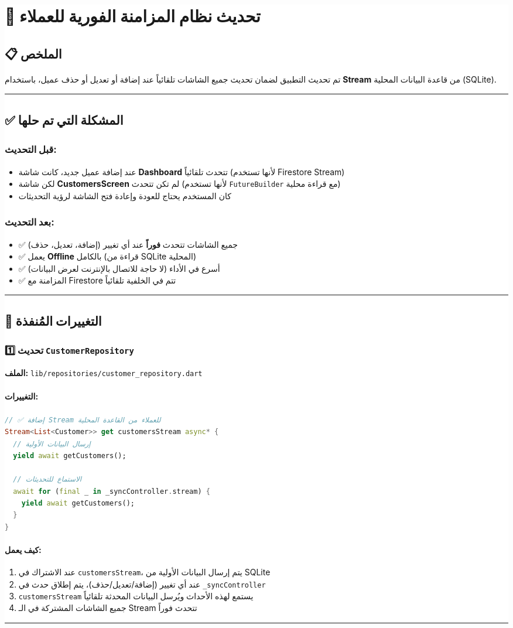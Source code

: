 # 🔄 تحديث نظام المزامنة الفورية للعملاء

## 📋 الملخص

تم تحديث التطبيق لضمان تحديث جميع الشاشات تلقائياً عند إضافة أو تعديل أو حذف عميل، باستخدام **Stream** من قاعدة البيانات المحلية (SQLite).

---

## ✅ المشكلة التي تم حلها

### **قبل التحديث:**

- عند إضافة عميل جديد، كانت شاشة **Dashboard** تتحدث تلقائياً (لأنها تستخدم Firestore Stream)
- لكن شاشة **CustomersScreen** لم تكن تتحدث (لأنها تستخدم `FutureBuilder` مع قراءة محلية)
- كان المستخدم يحتاج للعودة وإعادة فتح الشاشة لرؤية التحديثات

### **بعد التحديث:**

- ✅ جميع الشاشات تتحدث **فوراً** عند أي تغيير (إضافة، تعديل، حذف)
- ✅ يعمل **Offline** بالكامل (قراءة من SQLite المحلية)
- ✅ أسرع في الأداء (لا حاجة للاتصال بالإنترنت لعرض البيانات)
- ✅ المزامنة مع Firestore تتم في الخلفية تلقائياً

---

## 🔧 التغييرات المُنفذة

### **1️⃣ تحديث `CustomerRepository`**

**الملف:** `lib/repositories/customer_repository.dart`

#### **التغييرات:**

```dart
// ✅ إضافة Stream للعملاء من القاعدة المحلية
Stream<List<Customer>> get customersStream async* {
  // إرسال البيانات الأولية
  yield await getCustomers();

  // الاستماع للتحديثات
  await for (final _ in _syncController.stream) {
    yield await getCustomers();
  }
}
```

#### **كيف يعمل:**

1. عند الاشتراك في `customersStream`، يتم إرسال البيانات الأولية من SQLite
2. عند أي تغيير (إضافة/تعديل/حذف)، يتم إطلاق حدث في `_syncController`
3. `customersStream` يستمع لهذه الأحداث ويُرسل البيانات المحدثة تلقائياً
4. جميع الشاشات المشتركة في الـ Stream تتحدث فوراً

---